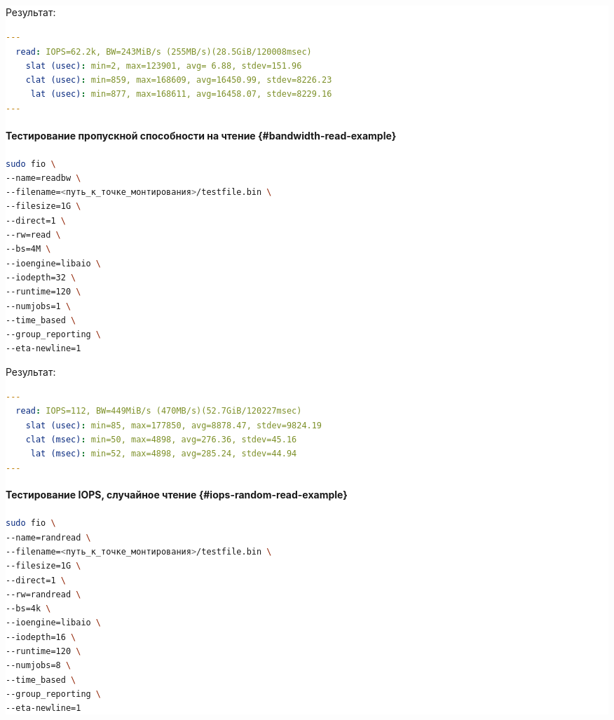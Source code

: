 Результат:

```yaml
---
  read: IOPS=62.2k, BW=243MiB/s (255MB/s)(28.5GiB/120008msec)
    slat (usec): min=2, max=123901, avg= 6.88, stdev=151.96
    clat (usec): min=859, max=168609, avg=16450.99, stdev=8226.23
     lat (usec): min=877, max=168611, avg=16458.07, stdev=8229.16
---
```

#### Тестирование пропускной способности на чтение {#bandwidth-read-example}

```bash
sudo fio \
--name=readbw \
--filename=<путь_к_точке_монтирования>/testfile.bin \
--filesize=1G \
--direct=1 \
--rw=read \
--bs=4M \
--ioengine=libaio \
--iodepth=32 \
--runtime=120 \
--numjobs=1 \
--time_based \
--group_reporting \
--eta-newline=1
```

Результат:

```yaml
---
  read: IOPS=112, BW=449MiB/s (470MB/s)(52.7GiB/120227msec)
    slat (usec): min=85, max=177850, avg=8878.47, stdev=9824.19
    clat (msec): min=50, max=4898, avg=276.36, stdev=45.16
     lat (msec): min=52, max=4898, avg=285.24, stdev=44.94
---
```

#### Тестирование IOPS, случайное чтение {#iops-random-read-example}

```bash
sudo fio \
--name=randread \
--filename=<путь_к_точке_монтирования>/testfile.bin \
--filesize=1G \
--direct=1 \
--rw=randread \
--bs=4k \
--ioengine=libaio \
--iodepth=16 \
--runtime=120 \
--numjobs=8 \
--time_based \
--group_reporting \
--eta-newline=1
```
